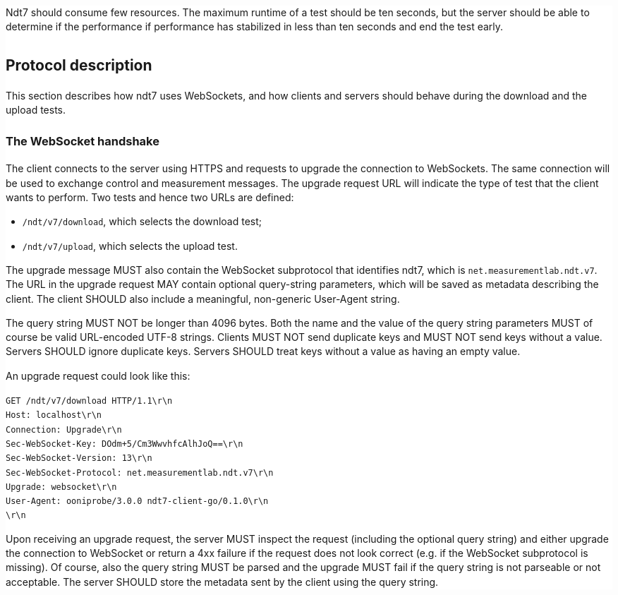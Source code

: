 Ndt7 should consume few resources. The maximum runtime of a test should
be ten seconds, but the server should be able to determine if the performance
if performance has stabilized in less than ten seconds and end the test early.

## Protocol description

This section describes how ndt7 uses WebSockets, and how clients and
servers should behave during the download and the upload tests.

### The WebSocket handshake

The client connects to the server using HTTPS and requests to upgrade the
connection to WebSockets. The same connection will be used to exchange
control and measurement messages. The upgrade request URL will indicate
the type of test that the client wants to perform. Two tests and
hence two URLs are defined:

- `/ndt/v7/download`, which selects the download test;

- `/ndt/v7/upload`, which selects the upload test.

The upgrade message MUST also contain the WebSocket subprotocol that
identifies ndt7, which is `net.measurementlab.ndt.v7`. The URL in the
upgrade request MAY contain optional query-string parameters, which
will be saved as metadata describing the client. The client SHOULD also
include a meaningful, non-generic User-Agent string.

The query string MUST NOT be longer than 4096 bytes. Both the name and
the value of the query string parameters MUST of course be valid URL-encoded
UTF-8 strings. Clients MUST NOT send duplicate keys and MUST NOT send
keys without a value. Servers SHOULD ignore duplicate keys. Servers SHOULD
treat keys without a value as having an empty value.

An upgrade request could look like this:

```
GET /ndt/v7/download HTTP/1.1\r\n
Host: localhost\r\n
Connection: Upgrade\r\n
Sec-WebSocket-Key: DOdm+5/Cm3WwvhfcAlhJoQ==\r\n
Sec-WebSocket-Version: 13\r\n
Sec-WebSocket-Protocol: net.measurementlab.ndt.v7\r\n
Upgrade: websocket\r\n
User-Agent: ooniprobe/3.0.0 ndt7-client-go/0.1.0\r\n
\r\n
```

Upon receiving an upgrade request, the server MUST inspect the
request (including the optional query string) and either upgrade
the connection to WebSocket or return a 4xx failure if the
request does not look correct (e.g. if the WebSocket subprotocol
is missing). Of course, also the query string MUST be parsed
and the upgrade MUST fail if the query string is not parseable
or not acceptable. The server SHOULD store the metadata sent by
the client using the query string.
